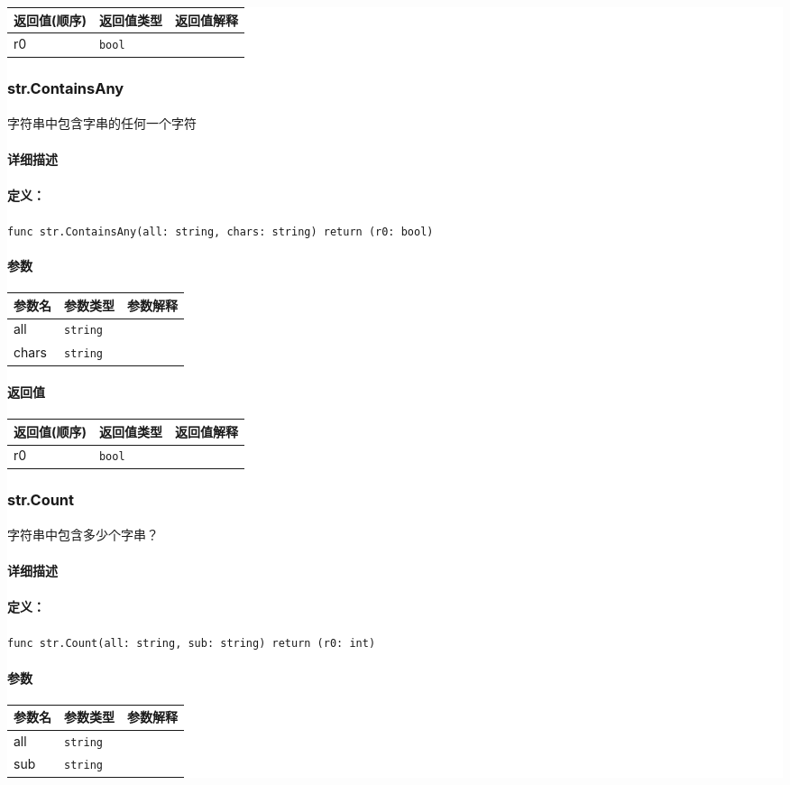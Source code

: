 |返回值(顺序)|返回值类型|返回值解释|
|:-----------|:---------- |:-----------|
| r0 | `bool` |   |


 
### str.ContainsAny

字符串中包含字串的任何一个字符

#### 详细描述



#### 定义：

`func str.ContainsAny(all: string, chars: string) return (r0: bool)`


#### 参数

|参数名|参数类型|参数解释|
|:-----------|:---------- |:-----------|
| all | `string` |   |
| chars | `string` |   |





#### 返回值

|返回值(顺序)|返回值类型|返回值解释|
|:-----------|:---------- |:-----------|
| r0 | `bool` |   |


 
### str.Count

字符串中包含多少个字串？

#### 详细描述



#### 定义：

`func str.Count(all: string, sub: string) return (r0: int)`


#### 参数

|参数名|参数类型|参数解释|
|:-----------|:---------- |:-----------|
| all | `string` |   |
| sub | `string` |   |
